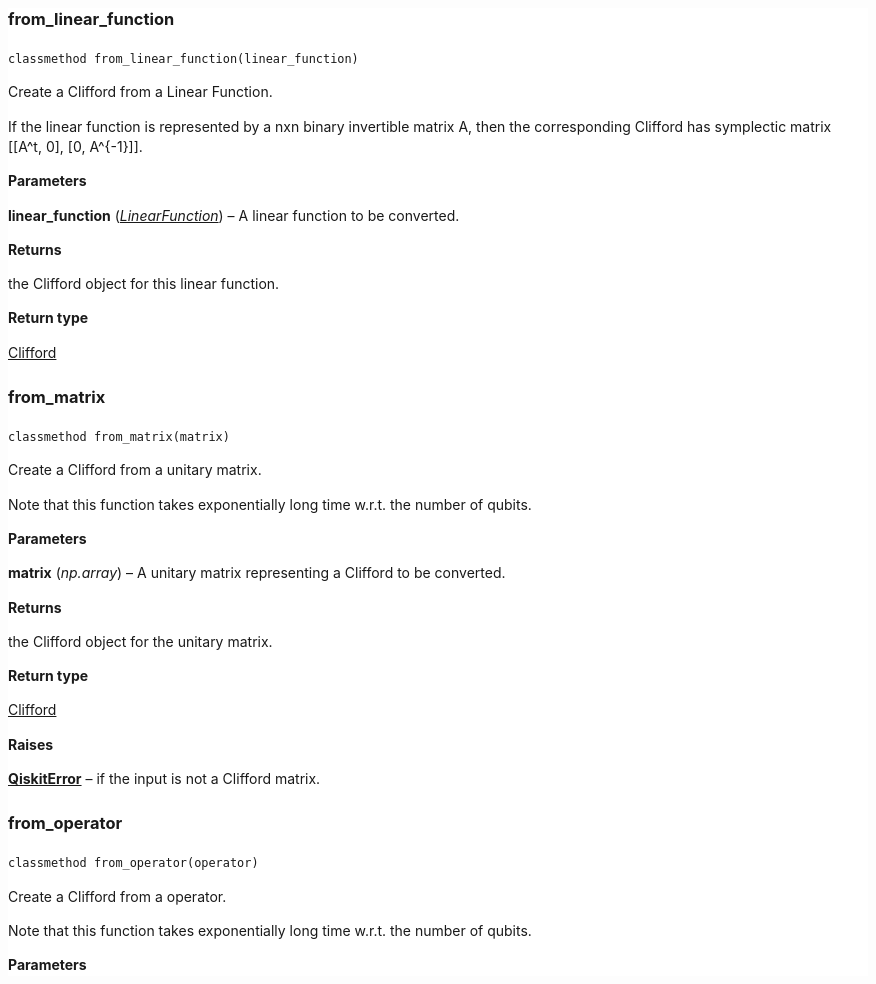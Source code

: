 ### from\_linear\_function

<span id="qiskit.quantum_info.Clifford.from_linear_function" />

`classmethod from_linear_function(linear_function)`

Create a Clifford from a Linear Function.

If the linear function is represented by a nxn binary invertible matrix A, then the corresponding Clifford has symplectic matrix \[\[A^t, 0], \[0, A^\{-1}]].

**Parameters**

**linear\_function** ([*LinearFunction*](qiskit.circuit.library.LinearFunction "qiskit.circuit.library.LinearFunction")) – A linear function to be converted.

**Returns**

the Clifford object for this linear function.

**Return type**

[Clifford](#qiskit.quantum_info.Clifford "qiskit.quantum_info.Clifford")

### from\_matrix

<span id="qiskit.quantum_info.Clifford.from_matrix" />

`classmethod from_matrix(matrix)`

Create a Clifford from a unitary matrix.

Note that this function takes exponentially long time w\.r.t. the number of qubits.

**Parameters**

**matrix** (*np.array*) – A unitary matrix representing a Clifford to be converted.

**Returns**

the Clifford object for the unitary matrix.

**Return type**

[Clifford](#qiskit.quantum_info.Clifford "qiskit.quantum_info.Clifford")

**Raises**

[**QiskitError**](exceptions#qiskit.exceptions.QiskitError "qiskit.exceptions.QiskitError") – if the input is not a Clifford matrix.

### from\_operator

<span id="qiskit.quantum_info.Clifford.from_operator" />

`classmethod from_operator(operator)`

Create a Clifford from a operator.

Note that this function takes exponentially long time w\.r.t. the number of qubits.

**Parameters**
